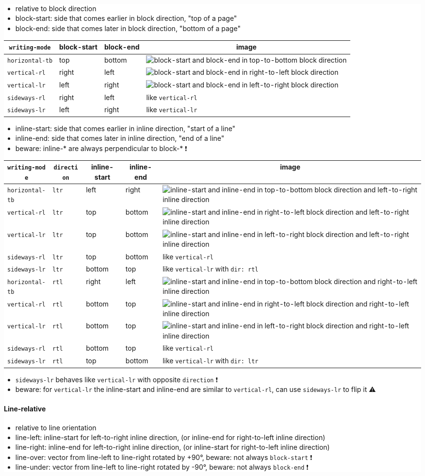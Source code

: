- relative to block direction
- block-start: side that comes earlier in block direction, "top of a page"
- block-end: side that comes later in block direction, "bottom of a page"

| `writing-mode` | block-start | block-end | image |
| - | - | - | - |
| `horizontal-tb` | top | bottom | ![block-start and block-end in top-to-bottom block direction](static/wmtbdir.svg) |
| `vertical-rl` | right | left | ![block-start and block-end in right-to-left block direction](static/wmrtldir.svg) |
| `vertical-lr` | left | right | ![block-start and block-end in left-to-right block direction](static/wmltrdir.svg) |
| `sideways-rl` | right | left | like `vertical-rl` |
| `sideways-lr` | left | right | like `vertical-lr` |

- inline-start: side that comes earlier in inline direction, "start of a line"
- inline-end: side that comes later in inline direction, "end of a line"
- beware: inline-* are always perpendicular to block-* ❗️

|  `writing-mode` | `direction` | inline-start | inline-end | image |
| - | - | - | - | - |
| `horizontal-tb` | `ltr` | left | right | ![inline-start and inline-end in top-to-bottom block direction and left-to-right inline direction](static/wmtbltrdir.svg) |
| `vertical-rl` | `ltr` | top | bottom | ![inline-start and inline-end in right-to-left block direction and left-to-right inline direction](static/wmrtlltrdir.svg) |
| `vertical-lr` | `ltr` | top | bottom | ![inline-start and inline-end in left-to-right block direction and left-to-right inline direction](static/wmltrltrdir.svg) |
| `sideways-rl` | `ltr` | top | bottom | like `vertical-rl` |
| `sideways-lr` | `ltr` | bottom | top | like `vertical-lr` with `dir: rtl` |
| `horizontal-tb` | `rtl` | right | left | ![inline-start and inline-end in top-to-bottom block direction and right-to-left inline direction](static/wmtbrtldir.svg) |
| `vertical-rl` | `rtl` | bottom | top | ![inline-start and inline-end in right-to-left block direction and right-to-left inline direction](static/wmrtlrtldir.svg) |
| `vertical-lr` | `rtl` | bottom | top | ![inline-start and inline-end in left-to-right block direction and right-to-left inline direction](static/wmltrrtldir.svg) |
| `sideways-rl` | `rtl` | bottom | top | like `vertical-rl` |
| `sideways-lr` | `rtl` | top | bottom | like `vertical-lr` with `dir: ltr` |

- `sideways-lr` behaves like `vertical-lr` with opposite `direction` ❗️
- beware: for `vertical-lr` the inline-start and inline-end are similar to `vertical-rl`, can use `sideways-lr` to flip it ⚠️

#### Line-relative

- relative to line orientation
- line-left: inline-start for left-to-right inline direction, (or inline-end for right-to-left inline direction)
- line-right: inline-end for left-to-right inline direction, (or inline-start for right-to-left inline direction)
- line-over: vector from line-left to line-right rotated by +90°, beware: not always `block-start` ❗️
- line-under: vector from line-left to line-right rotated by -90°, beware: not always `block-end` ❗️
